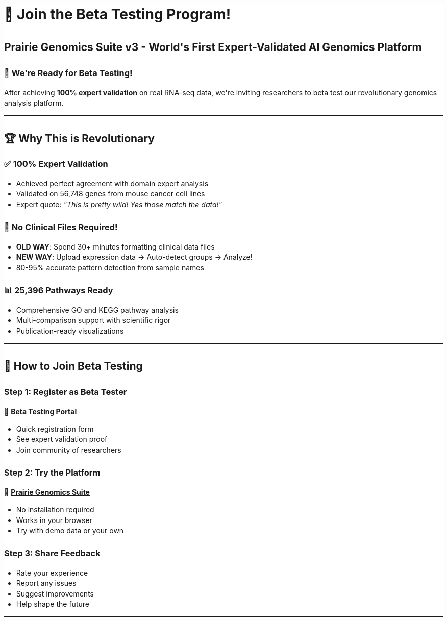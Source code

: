 # 🚀 Join the Beta Testing Program!

## Prairie Genomics Suite v3 - World's First Expert-Validated AI Genomics Platform

### 🎉 We're Ready for Beta Testing!

After achieving **100% expert validation** on real RNA-seq data, we're inviting researchers to beta test our revolutionary genomics analysis platform.

---

## 🏆 Why This is Revolutionary

### ✅ **100% Expert Validation**
- Achieved perfect agreement with domain expert analysis
- Validated on 56,748 genes from mouse cancer cell lines
- Expert quote: *"This is pretty wild! Yes those match the data!"*

### 🧬 **No Clinical Files Required!**
- **OLD WAY**: Spend 30+ minutes formatting clinical data files
- **NEW WAY**: Upload expression data → Auto-detect groups → Analyze!
- 80-95% accurate pattern detection from sample names

### 📊 **25,396 Pathways Ready**
- Comprehensive GO and KEGG pathway analysis
- Multi-comparison support with scientific rigor
- Publication-ready visualizations

---

## 🎯 How to Join Beta Testing

### Step 1: Register as Beta Tester
🔗 **[Beta Testing Portal](https://prairie-genomics-beta.streamlit.app)**
- Quick registration form
- See expert validation proof
- Join community of researchers

### Step 2: Try the Platform
🔗 **[Prairie Genomics Suite](https://prairie-genomics.streamlit.app)**
- No installation required
- Works in your browser
- Try with demo data or your own

### Step 3: Share Feedback
- Rate your experience
- Report any issues
- Suggest improvements
- Help shape the future

---